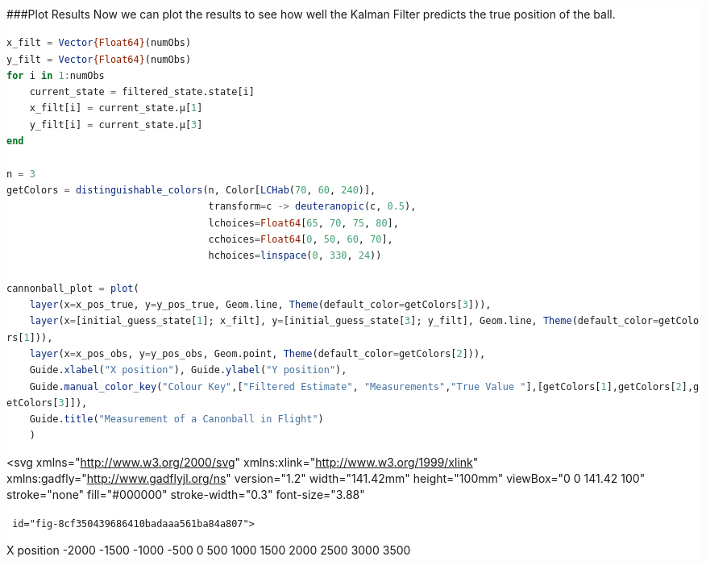 
###Plot Results
Now we can plot the results to see how well the Kalman Filter predicts the true position of the ball.


```julia
x_filt = Vector{Float64}(numObs)
y_filt = Vector{Float64}(numObs)
for i in 1:numObs
    current_state = filtered_state.state[i]
    x_filt[i] = current_state.μ[1]
    y_filt[i] = current_state.μ[3]
end

n = 3
getColors = distinguishable_colors(n, Color[LCHab(70, 60, 240)],
                                   transform=c -> deuteranopic(c, 0.5),
                                   lchoices=Float64[65, 70, 75, 80],
                                   cchoices=Float64[0, 50, 60, 70],
                                   hchoices=linspace(0, 330, 24))

cannonball_plot = plot(
    layer(x=x_pos_true, y=y_pos_true, Geom.line, Theme(default_color=getColors[3])),
    layer(x=[initial_guess_state[1]; x_filt], y=[initial_guess_state[3]; y_filt], Geom.line, Theme(default_color=getColors[1])),
    layer(x=x_pos_obs, y=y_pos_obs, Geom.point, Theme(default_color=getColors[2])),
    Guide.xlabel("X position"), Guide.ylabel("Y position"),
    Guide.manual_color_key("Colour Key",["Filtered Estimate", "Measurements","True Value "],[getColors[1],getColors[2],getColors[3]]),
    Guide.title("Measurement of a Canonball in Flight")
    )
```




<?xml version="1.0" encoding="UTF-8"?>
<svg xmlns="http://www.w3.org/2000/svg"
     xmlns:xlink="http://www.w3.org/1999/xlink"
     xmlns:gadfly="http://www.gadflyjl.org/ns"
     version="1.2"
     width="141.42mm" height="100mm" viewBox="0 0 141.42 100"
     stroke="none"
     fill="#000000"
     stroke-width="0.3"
     font-size="3.88"

     id="fig-8cf350439686410badaaa561ba84a807">
<g class="plotroot xscalable yscalable" id="fig-8cf350439686410badaaa561ba84a807-element-1">
  <g font-size="3.88" font-family="'PT Sans','Helvetica Neue','Helvetica',sans-serif" fill="#564A55" stroke="#000000" stroke-opacity="0.000" id="fig-8cf350439686410badaaa561ba84a807-element-2">
    <text x="66.38" y="88.39" text-anchor="middle" dy="0.6em">X position</text>
  </g>
  <g class="guide xlabels" font-size="2.82" font-family="'PT Sans Caption','Helvetica Neue','Helvetica',sans-serif" fill="#6C606B" id="fig-8cf350439686410badaaa561ba84a807-element-3">
    <text x="-93.61" y="84.39" text-anchor="middle" gadfly:scale="1.0" visibility="hidden">-2000</text>
    <text x="-64.52" y="84.39" text-anchor="middle" gadfly:scale="1.0" visibility="hidden">-1500</text>
    <text x="-35.43" y="84.39" text-anchor="middle" gadfly:scale="1.0" visibility="hidden">-1000</text>
    <text x="-6.34" y="84.39" text-anchor="middle" gadfly:scale="1.0" visibility="hidden">-500</text>
    <text x="22.75" y="84.39" text-anchor="middle" gadfly:scale="1.0" visibility="visible">0</text>
    <text x="51.83" y="84.39" text-anchor="middle" gadfly:scale="1.0" visibility="visible">500</text>
    <text x="80.92" y="84.39" text-anchor="middle" gadfly:scale="1.0" visibility="visible">1000</text>
    <text x="110.01" y="84.39" text-anchor="middle" gadfly:scale="1.0" visibility="visible">1500</text>
    <text x="139.1" y="84.39" text-anchor="middle" gadfly:scale="1.0" visibility="hidden">2000</text>
    <text x="168.18" y="84.39" text-anchor="middle" gadfly:scale="1.0" visibility="hidden">2500</text>
    <text x="197.27" y="84.39" text-anchor="middle" gadfly:scale="1.0" visibility="hidden">3000</text>
    <text x="226.36" y="84.39" text-anchor="middle" gadfly:scale="1.0" visibility="hidden">3500</text>
